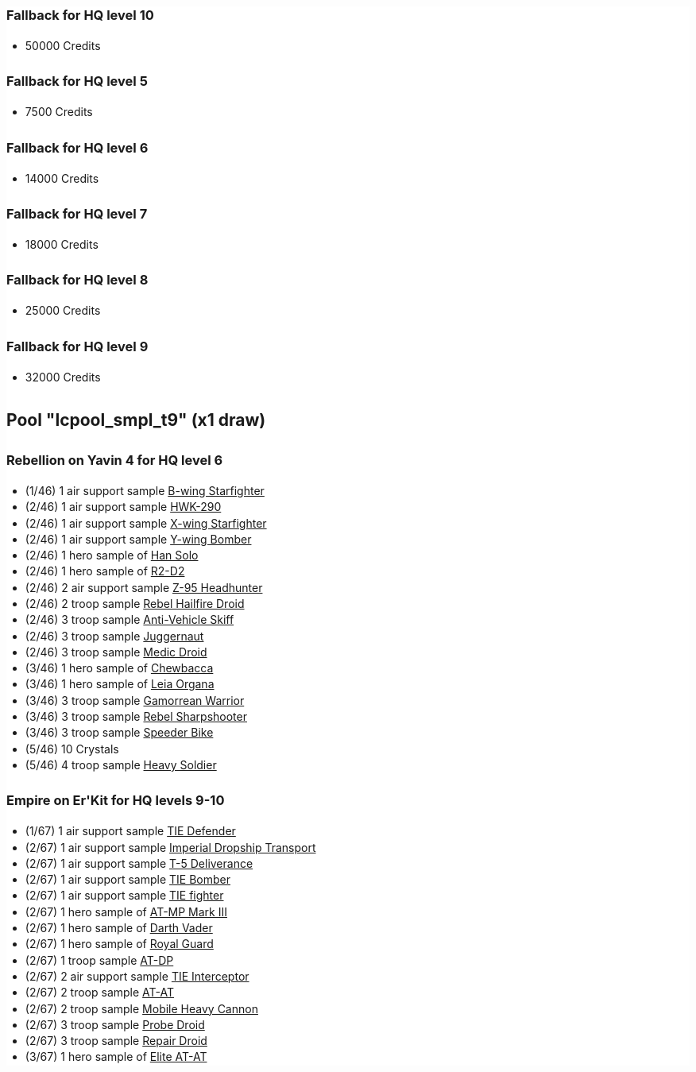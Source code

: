 ### Fallback for HQ level 10

  * 50000 Credits

### Fallback for HQ level 5

  * 7500 Credits

### Fallback for HQ level 6

  * 14000 Credits

### Fallback for HQ level 7

  * 18000 Credits

### Fallback for HQ level 8

  * 25000 Credits

### Fallback for HQ level 9

  * 32000 Credits

## Pool "lcpool_smpl_t9" (x1 draw)

### Rebellion on Yavin 4 for HQ level 6

  * (1/46) 1 air support sample [B-wing Starfighter](BWing)
  * (2/46) 1 air support sample [HWK-290](HWK290)
  * (2/46) 1 air support sample [X-wing Starfighter](XWing)
  * (2/46) 1 air support sample [Y-wing Bomber](YWing)
  * (2/46) 1 hero sample of [Han Solo](HeroHanSolo)
  * (2/46) 1 hero sample of [R2-D2](HeroR2D2)
  * (2/46) 2 air support sample [Z-95 Headhunter](Z95)
  * (2/46) 2 troop sample [Rebel Hailfire Droid](Hailfire)
  * (2/46) 3 troop sample [Anti-Vehicle Skiff](DesertSkiff)
  * (2/46) 3 troop sample [Juggernaut](Juggernaut)
  * (2/46) 3 troop sample [Medic Droid](Medic)
  * (3/46) 1 hero sample of [Chewbacca](HeroChewbacca)
  * (3/46) 1 hero sample of [Leia Organa](HeroLeia)
  * (3/46) 3 troop sample [Gamorrean Warrior](RebelGamorreanWarrior)
  * (3/46) 3 troop sample [Rebel Sharpshooter](Marksman)
  * (3/46) 3 troop sample [Speeder Bike](RebelSpeeder)
  * (5/46) 10 Crystals
  * (5/46) 4 troop sample [Heavy Soldier](HeavyRebel)

### Empire on Er'Kit for HQ levels 9-10

  * (1/67) 1 air support sample [TIE Defender](TieDefender)
  * (2/67) 1 air support sample [Imperial Dropship Transport](ImperialDropship)
  * (2/67) 1 air support sample [T-5 Deliverance](EmpireSupplyDrop)
  * (2/67) 1 air support sample [TIE Bomber](TieBomber)
  * (2/67) 1 air support sample [TIE fighter](TieFighter)
  * (2/67) 1 hero sample of [AT-MP Mark III](HeroATMP)
  * (2/67) 1 hero sample of [Darth Vader](HeroDarthVader)
  * (2/67) 1 hero sample of [Royal Guard](HeroCrimsonGuard)
  * (2/67) 1 troop sample [AT-DP](ATDP)
  * (2/67) 2 air support sample [TIE Interceptor](TieInterceptor)
  * (2/67) 2 troop sample [AT-AT](ATAT)
  * (2/67) 2 troop sample [Mobile Heavy Cannon](MHC)
  * (2/67) 3 troop sample [Probe Droid](ProbeDroid)
  * (2/67) 3 troop sample [Repair Droid](Technician)
  * (3/67) 1 hero sample of [Elite AT-AT](HeroATAT)